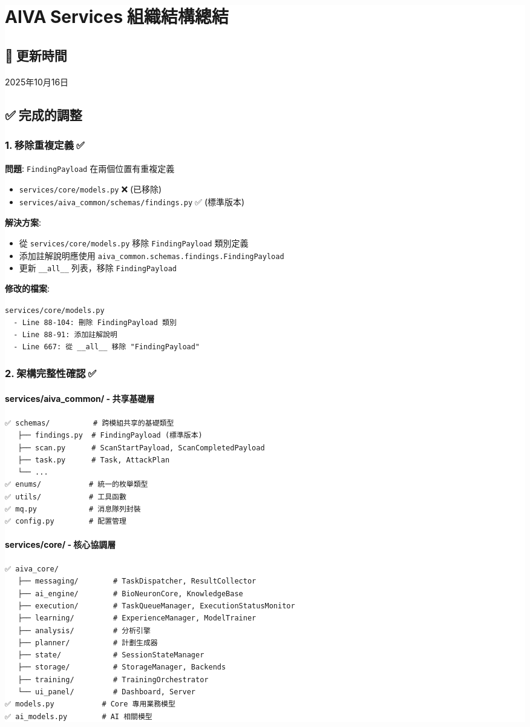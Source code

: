 # AIVA Services 組織結構總結

## 📅 更新時間
2025年10月16日

## ✅ 完成的調整

### 1. 移除重複定義 ✅
**問題**: `FindingPayload` 在兩個位置有重複定義
- `services/core/models.py` ❌ (已移除)
- `services/aiva_common/schemas/findings.py` ✅ (標準版本)

**解決方案**:
- 從 `services/core/models.py` 移除 `FindingPayload` 類別定義
- 添加註解說明應使用 `aiva_common.schemas.findings.FindingPayload`
- 更新 `__all__` 列表，移除 `FindingPayload`

**修改的檔案**:
```
services/core/models.py
  - Line 88-104: 刪除 FindingPayload 類別
  - Line 88-91: 添加註解說明
  - Line 667: 從 __all__ 移除 "FindingPayload"
```

### 2. 架構完整性確認 ✅

#### services/aiva_common/ - 共享基礎層
```
✅ schemas/          # 跨模組共享的基礎類型
   ├── findings.py  # FindingPayload (標準版本)
   ├── scan.py      # ScanStartPayload, ScanCompletedPayload
   ├── task.py      # Task, AttackPlan
   └── ...
✅ enums/           # 統一的枚舉類型
✅ utils/           # 工具函數
✅ mq.py            # 消息隊列封裝
✅ config.py        # 配置管理
```

#### services/core/ - 核心協調層
```
✅ aiva_core/
   ├── messaging/        # TaskDispatcher, ResultCollector
   ├── ai_engine/        # BioNeuronCore, KnowledgeBase
   ├── execution/        # TaskQueueManager, ExecutionStatusMonitor
   ├── learning/         # ExperienceManager, ModelTrainer
   ├── analysis/         # 分析引擎
   ├── planner/          # 計劃生成器
   ├── state/            # SessionStateManager
   ├── storage/          # StorageManager, Backends
   ├── training/         # TrainingOrchestrator
   └── ui_panel/         # Dashboard, Server
✅ models.py           # Core 專用業務模型
✅ ai_models.py        # AI 相關模型
```
